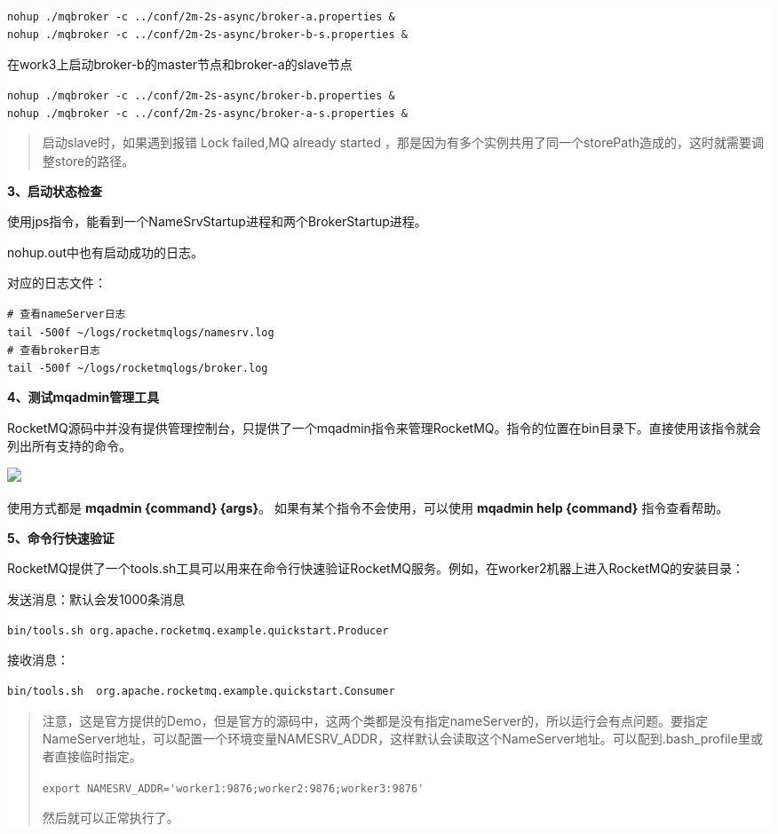 ```shell
nohup ./mqbroker -c ../conf/2m-2s-async/broker-a.properties &
nohup ./mqbroker -c ../conf/2m-2s-async/broker-b-s.properties &
```

在work3上启动broker-b的master节点和broker-a的slave节点

```shell
nohup ./mqbroker -c ../conf/2m-2s-async/broker-b.properties &
nohup ./mqbroker -c ../conf/2m-2s-async/broker-a-s.properties &
```

> 启动slave时，如果遇到报错 Lock failed,MQ already started ，那是因为有多个实例共用了同一个storePath造成的，这时就需要调整store的路径。

**3、启动状态检查**

使用jps指令，能看到一个NameSrvStartup进程和两个BrokerStartup进程。

nohup.out中也有启动成功的日志。

对应的日志文件：

```shell
# 查看nameServer日志
tail -500f ~/logs/rocketmqlogs/namesrv.log
# 查看broker日志
tail -500f ~/logs/rocketmqlogs/broker.log
```

**4、测试mqadmin管理工具**

​	RocketMQ源码中并没有提供管理控制台，只提供了一个mqadmin指令来管理RocketMQ。指令的位置在bin目录下。直接使用该指令就会列出所有支持的命令。

![](https://img.jssjqd.cn/202211131352409.png)

  使用方式都是  **mqadmin {command} {args}**。 如果有某个指令不会使用，可以使用 **mqadmin help {command}** 指令查看帮助。

**5、命令行快速验证**

​	RocketMQ提供了一个tools.sh工具可以用来在命令行快速验证RocketMQ服务。例如，在worker2机器上进入RocketMQ的安装目录：

发送消息：默认会发1000条消息

```shell
bin/tools.sh org.apache.rocketmq.example.quickstart.Producer
```

接收消息：

```shell
bin/tools.sh  org.apache.rocketmq.example.quickstart.Consumer
```

> 注意，这是官方提供的Demo，但是官方的源码中，这两个类都是没有指定nameServer的，所以运行会有点问题。要指定NameServer地址，可以配置一个环境变量NAMESRV_ADDR，这样默认会读取这个NameServer地址。可以配到.bash_profile里或者直接临时指定。
>
> ```shell
> export NAMESRV_ADDR='worker1:9876;worker2:9876;worker3:9876'
> ```
>
> 然后就可以正常执行了。
